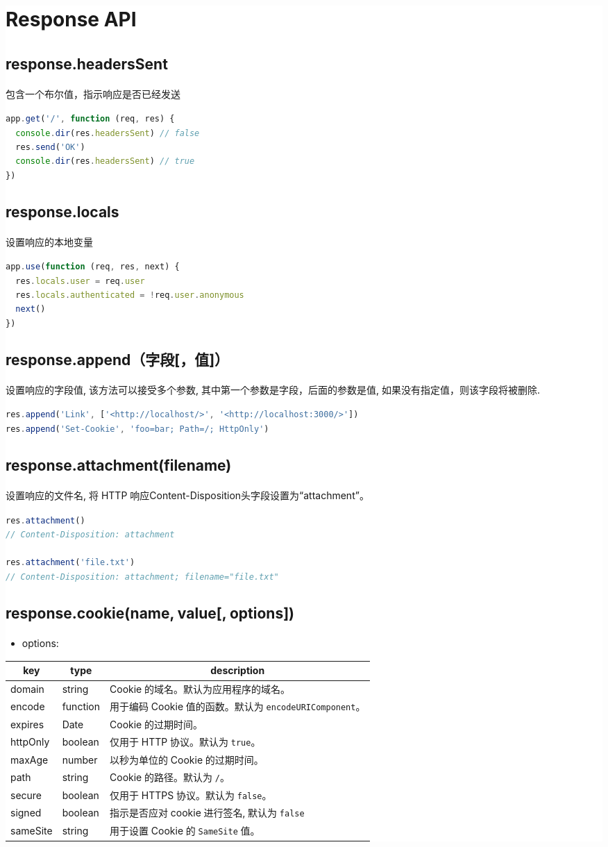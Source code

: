 # Response API


## response.headersSent
包含一个布尔值，指示响应是否已经发送
```js
app.get('/', function (req, res) {
  console.dir(res.headersSent) // false
  res.send('OK')
  console.dir(res.headersSent) // true
})
```

## response.locals
设置响应的本地变量
```js
app.use(function (req, res, next) {
  res.locals.user = req.user
  res.locals.authenticated = !req.user.anonymous
  next()
})
```

## response.append（字段[，值]）
设置响应的字段值, 该方法可以接受多个参数, 其中第一个参数是字段，后面的参数是值, 如果没有指定值，则该字段将被删除.
```js
res.append('Link', ['<http://localhost/>', '<http://localhost:3000/>'])
res.append('Set-Cookie', 'foo=bar; Path=/; HttpOnly')
```

## response.attachment(filename)
设置响应的文件名, 将 HTTP 响应Content-Disposition头字段设置为“attachment”。
```js
res.attachment()
// Content-Disposition: attachment

res.attachment('file.txt')
// Content-Disposition: attachment; filename="file.txt"
```

## response.cookie(name, value[, options])
- options:

| key | type | description |
| --- | --- | --- |
| domain | string | Cookie 的域名。默认为应用程序的域名。 |
| encode | function | 用于编码 Cookie 值的函数。默认为 `encodeURIComponent`。 |
| expires | Date | Cookie 的过期时间。 |
| httpOnly | boolean | 仅用于 HTTP 协议。默认为 `true`。 |
| maxAge | number | 以秒为单位的 Cookie 的过期时间。 |
| path | string | Cookie 的路径。默认为 `/`。 |
| secure | boolean | 仅用于 HTTPS 协议。默认为 `false`。 |
| signed | boolean | 指示是否应对 cookie 进行签名, 默认为 `false` |
| sameSite | string | 用于设置 Cookie 的 `SameSite` 值。|
```js
```